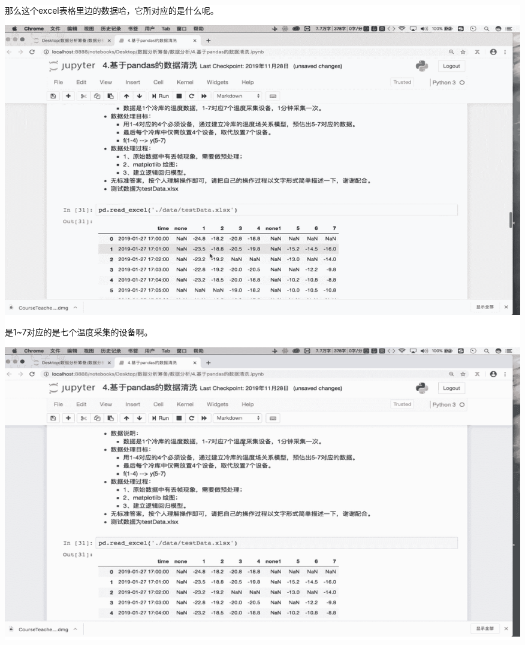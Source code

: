 那么这个excel表格里边的数据哈，它所对应的是什么呢。

![](img/23b1d4b3002ac969bd5307f88799f798_9.png)

是1~7对应的是七个温度采集的设备啊。

![](img/23b1d4b3002ac969bd5307f88799f798_11.png)

